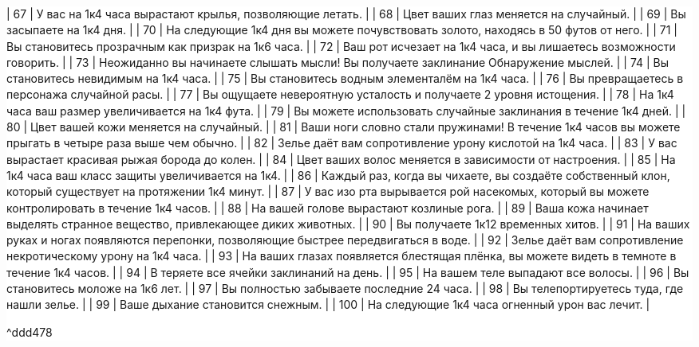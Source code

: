 | 67   | У вас на 1к4 часа вырастают крылья, позволяющие летать.                                                                                                          |
| 68   | Цвет ваших глаз меняется на случайный.                                                                                                                           |
| 69   | Вы засыпаете на 1к4 дня.                                                                                                                                         |
| 70   | На следующие 1к4 дня вы можете почувствовать золото, находясь в 50 футов от него.                                                                                |
| 71   | Вы становитесь прозрачным как призрак на 1к6 часа.                                                                                                               |
| 72   | Ваш рот исчезает на 1к4 часа, и вы лишаетесь возможности говорить.                                                                                               |
| 73   | Неожиданно вы начинаете слышать мысли! Вы получаете заклинание Обнаружение мыслей.                                                                               |
| 74   | Вы становитесь невидимым на 1к4 часа.                                                                                                                            |
| 75   | Вы становитесь водным элементалём на 1к4 часа.                                                                                                                   |
| 76   | Вы превращаетесь в персонажа случайной расы.                                                                                                                     |
| 77   | Вы ощущаете невероятную усталость и получаете 2 уровня истощения.                                                                                                |
| 78   | На 1к4 часа ваш размер увеличивается на 1к4 фута.                                                                                                                |
| 79   | Вы можете использовать случайные заклинания в течение 1к4 дней.                                                                                                  |
| 80   | Цвет вашей кожи меняется на случайный.                                                                                                                           |
| 81   | Ваши ноги словно стали пружинами! В течение 1к4 часов вы можете прыгать в четыре раза выше чем обычно.                                                           |
| 82   | Зелье даёт вам сопротивление урону кислотой на 1к4 часа.                                                                                                         |
| 83   | У вас вырастает красивая рыжая борода до колен.                                                                                                                  |
| 84   | Цвет ваших волос меняется в зависимости от настроения.                                                                                                           |
| 85   | На 1к4 часа ваш класс защиты увеличивается на 1к4.                                                                                                               |
| 86   | Каждый раз, когда вы чихаете, вы создаёте собственный клон, который существует на протяжении 1к4 минут.                                                          |
| 87   | У вас изо рта вырывается рой насекомых, который вы можете контролировать в течение 1к4 часов.                                                                    |
| 88   | На вашей голове вырастают козлиные рога.                                                                                                                         |
| 89   | Ваша кожа начинает выделять странное вещество, привлекающее диких животных.                                                                                      |
| 90   | Вы получаете 1к12 временных хитов.                                                                                                                               |
| 91   | На ваших руках и ногах появляются перепонки, позволяющие быстрее передвигаться в воде.                                                                           |
| 92   | Зелье даёт вам сопротивление некротическому урону на 1к4 часа.                                                                                                   |
| 93   | На ваших глазах появляется блестящая плёнка, вы можете видеть в темноте в течение 1к4 часов.                                                                     |
| 94   | В теряете все ячейки заклинаний на день.                                                                                                                         |
| 95   | На вашем теле выпадают все волосы.                                                                                                                               |
| 96   | Вы становитесь моложе на 1к6 лет.                                                                                                                                |
| 97   | Вы полностью забываете последние 24 часа.                                                                                                                        |
| 98   | Вы телепортируетесь туда, где нашли зелье.                                                                                                                       |
| 99   | Ваше дыхание становится снежным.                                                                                                                                 |
| 100  | На следующие 1к4 часа огненный урон вас лечит.                                                                                                                   |

^ddd478

